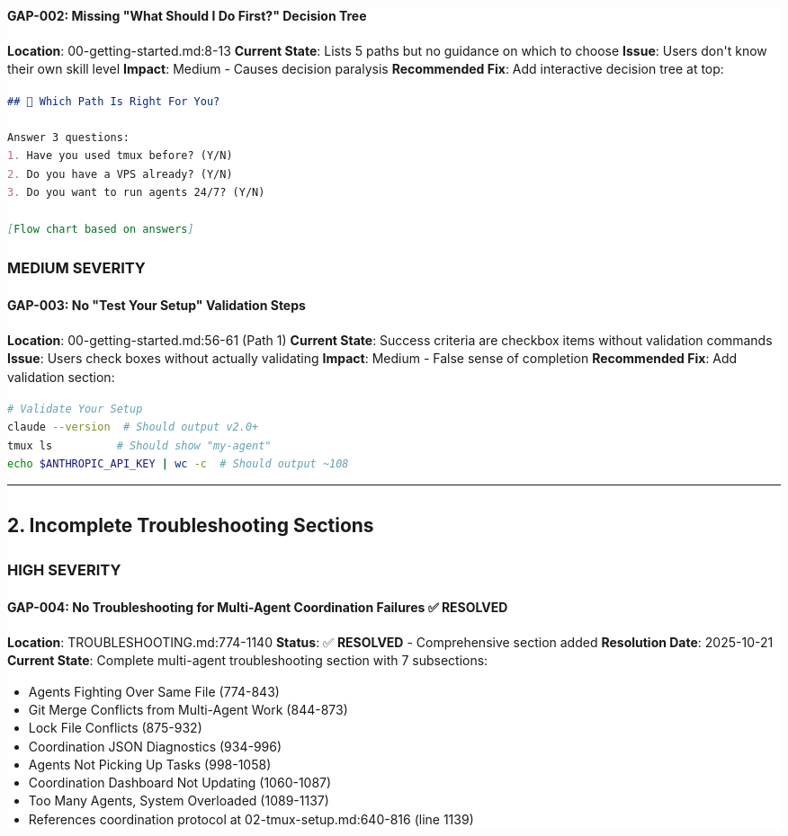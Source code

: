 #### GAP-002: Missing "What Should I Do First?" Decision Tree
**Location**: 00-getting-started.md:8-13
**Current State**: Lists 5 paths but no guidance on which to choose
**Issue**: Users don't know their own skill level
**Impact**: Medium - Causes decision paralysis
**Recommended Fix**: Add interactive decision tree at top:
```markdown
## 🎯 Which Path Is Right For You?

Answer 3 questions:
1. Have you used tmux before? (Y/N)
2. Do you have a VPS already? (Y/N)
3. Do you want to run agents 24/7? (Y/N)

[Flow chart based on answers]
```

### MEDIUM SEVERITY

#### GAP-003: No "Test Your Setup" Validation Steps
**Location**: 00-getting-started.md:56-61 (Path 1)
**Current State**: Success criteria are checkbox items without validation commands
**Issue**: Users check boxes without actually validating
**Impact**: Medium - False sense of completion
**Recommended Fix**: Add validation section:
```bash
# Validate Your Setup
claude --version  # Should output v2.0+
tmux ls          # Should show "my-agent"
echo $ANTHROPIC_API_KEY | wc -c  # Should output ~108
```

---

## 2. Incomplete Troubleshooting Sections

### HIGH SEVERITY

#### GAP-004: No Troubleshooting for Multi-Agent Coordination Failures ✅ RESOLVED
**Location**: TROUBLESHOOTING.md:774-1140
**Status**: ✅ **RESOLVED** - Comprehensive section added
**Resolution Date**: 2025-10-21
**Current State**: Complete multi-agent troubleshooting section with 7 subsections:
- Agents Fighting Over Same File (774-843)
- Git Merge Conflicts from Multi-Agent Work (844-873)
- Lock File Conflicts (875-932)
- Coordination JSON Diagnostics (934-996)
- Agents Not Picking Up Tasks (998-1058)
- Coordination Dashboard Not Updating (1060-1087)
- Too Many Agents, System Overloaded (1089-1137)
- References coordination protocol at 02-tmux-setup.md:640-816 (line 1139)
